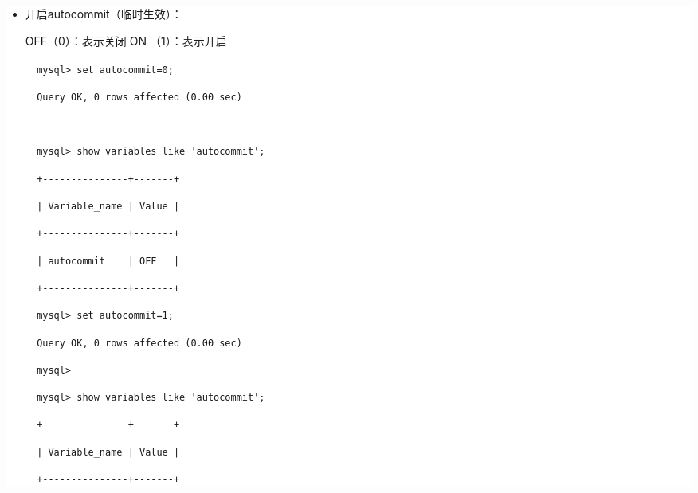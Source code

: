 - 开启autocommit（临时生效）：

  OFF（0）：表示关闭 ON （1）：表示开启

  ```
    mysql> set autocommit=0;
  ```

  ```
    Query OK, 0 rows affected (0.00 sec)
  ```

  ```
    
  ```

  ```
    mysql> show variables like 'autocommit';
  ```

  ```
    +---------------+-------+
  ```

  ```
    | Variable_name | Value |
  ```

  ```
    +---------------+-------+
  ```

  ```
    | autocommit    | OFF   |
  ```

  ```
    +---------------+-------+
  ```

  ```
    mysql> set autocommit=1;
  ```

  ```
    Query OK, 0 rows affected (0.00 sec)
  ```

  ```
    mysql> 
  ```

  ```
    mysql> show variables like 'autocommit';
  ```

  ```
    +---------------+-------+
  ```

  ```
    | Variable_name | Value |
  ```

  ```
    +---------------+-------+
  ```
